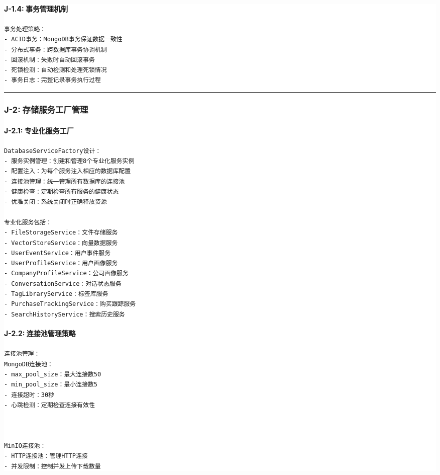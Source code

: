 #### J-1.4: 事务管理机制

```
事务处理策略：
- ACID事务：MongoDB事务保证数据一致性
- 分布式事务：跨数据库事务协调机制
- 回滚机制：失败时自动回滚事务
- 死锁检测：自动检测和处理死锁情况
- 事务日志：完整记录事务执行过程
```

------------------------------

### J-2: 存储服务工厂管理

#### J-2.1: 专业化服务工厂

```
DatabaseServiceFactory设计：
- 服务实例管理：创建和管理8个专业化服务实例
- 配置注入：为每个服务注入相应的数据库配置
- 连接池管理：统一管理所有数据库的连接池
- 健康检查：定期检查所有服务的健康状态
- 优雅关闭：系统关闭时正确释放资源

专业化服务包括：
- FileStorageService：文件存储服务
- VectorStoreService：向量数据服务
- UserEventService：用户事件服务
- UserProfileService：用户画像服务
- CompanyProfileService：公司画像服务
- ConversationService：对话状态服务
- TagLibraryService：标签库服务
- PurchaseTrackingService：购买跟踪服务
- SearchHistoryService：搜索历史服务
```

#### J-2.2: 连接池管理策略

```
连接池管理：
MongoDB连接池：
- max_pool_size：最大连接数50
- min_pool_size：最小连接数5
- 连接超时：30秒
- 心跳检测：定期检查连接有效性



MinIO连接池：
- HTTP连接池：管理HTTP连接
- 并发限制：控制并发上传下载数量
```
